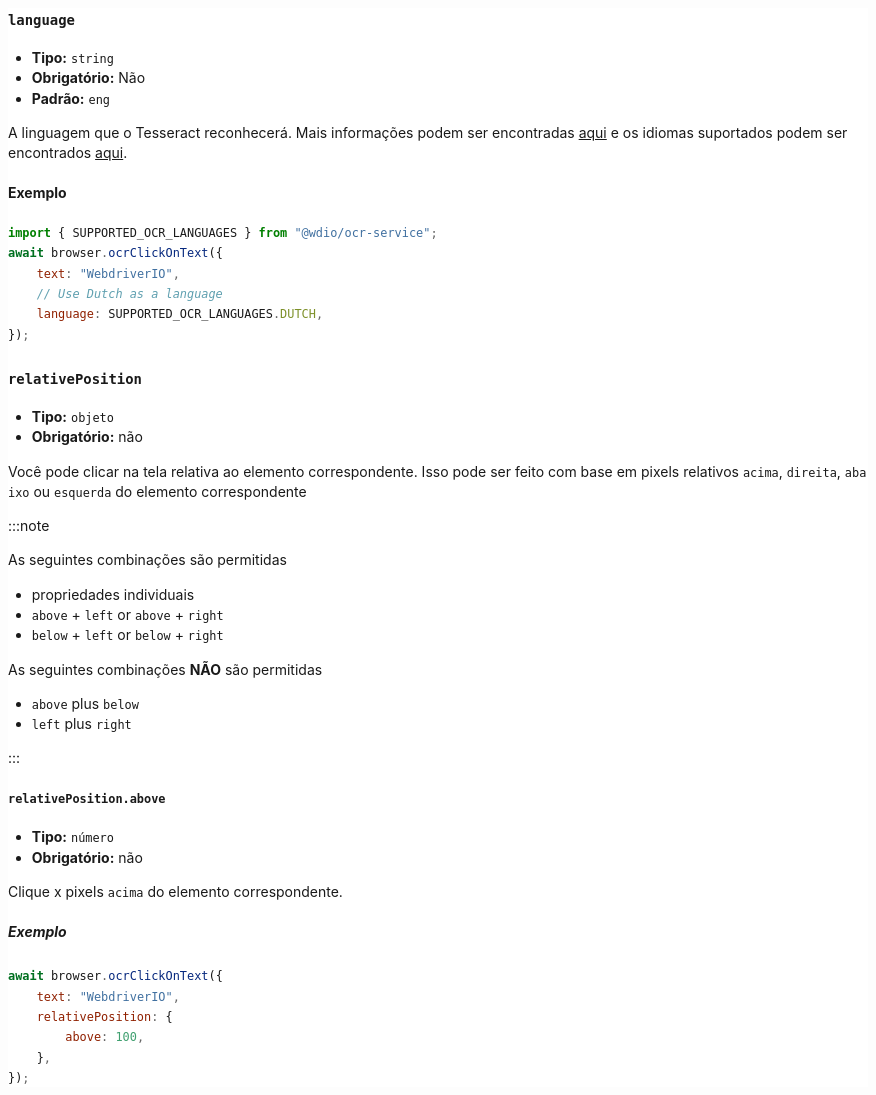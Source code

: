 ### `language`

- **Tipo:** `string`
- **Obrigatório:** Não
- **Padrão:** `eng`

A linguagem que o Tesseract reconhecerá. Mais informações podem ser encontradas [aqui](https://tesseract-ocr.github.io/tessdoc/Data-Files-in-different-versions) e os idiomas suportados podem ser encontrados [aqui](https://github.com/webdriverio/visual-testing/blob/main/packages/ocr-service/src/utils/constants.ts).

#### Exemplo

```js
import { SUPPORTED_OCR_LANGUAGES } from "@wdio/ocr-service";
await browser.ocrClickOnText({
    text: "WebdriverIO",
    // Use Dutch as a language
    language: SUPPORTED_OCR_LANGUAGES.DUTCH,
});
```

### `relativePosition`

- **Tipo:** `objeto`
- **Obrigatório:** não

Você pode clicar na tela relativa ao elemento correspondente. Isso pode ser feito com base em pixels relativos `acima`, `direita`, `abaixo` ou `esquerda` do elemento correspondente

:::note

As seguintes combinações são permitidas

- propriedades individuais
- `above` + `left` or `above` + `right`
- `below` + `left` or `below` + `right`

As seguintes combinações **NÃO** são permitidas

- `above` plus `below`
- `left` plus `right`

:::

#### `relativePosition.above`

- **Tipo:** `número`
- **Obrigatório:** não

Clique x pixels `acima` do elemento correspondente.

##### Exemplo

```js
await browser.ocrClickOnText({
    text: "WebdriverIO",
    relativePosition: {
        above: 100,
    },
});
```
